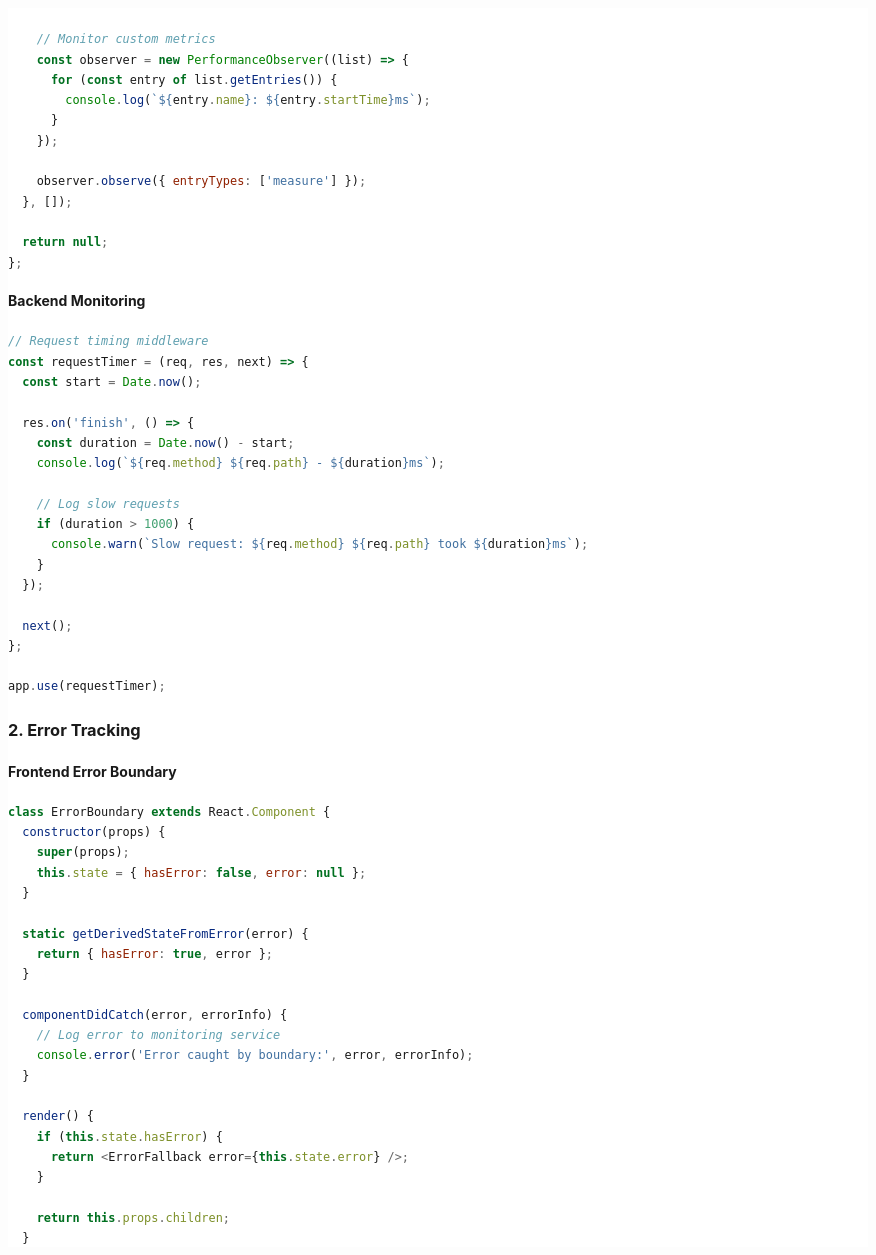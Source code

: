 ```javascript
    
    // Monitor custom metrics
    const observer = new PerformanceObserver((list) => {
      for (const entry of list.getEntries()) {
        console.log(`${entry.name}: ${entry.startTime}ms`);
      }
    });
    
    observer.observe({ entryTypes: ['measure'] });
  }, []);
  
  return null;
};
```

#### Backend Monitoring
```javascript
// Request timing middleware
const requestTimer = (req, res, next) => {
  const start = Date.now();
  
  res.on('finish', () => {
    const duration = Date.now() - start;
    console.log(`${req.method} ${req.path} - ${duration}ms`);
    
    // Log slow requests
    if (duration > 1000) {
      console.warn(`Slow request: ${req.method} ${req.path} took ${duration}ms`);
    }
  });
  
  next();
};

app.use(requestTimer);
```

### 2. Error Tracking

#### Frontend Error Boundary
```javascript
class ErrorBoundary extends React.Component {
  constructor(props) {
    super(props);
    this.state = { hasError: false, error: null };
  }

  static getDerivedStateFromError(error) {
    return { hasError: true, error };
  }

  componentDidCatch(error, errorInfo) {
    // Log error to monitoring service
    console.error('Error caught by boundary:', error, errorInfo);
  }

  render() {
    if (this.state.hasError) {
      return <ErrorFallback error={this.state.error} />;
    }

    return this.props.children;
  }
```